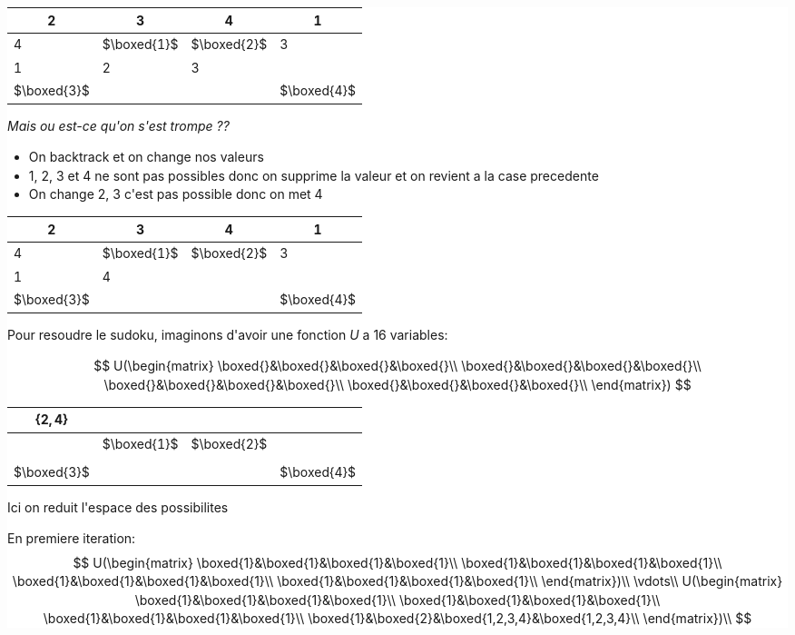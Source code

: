 |$2$|$3$|$4$|$1$|
|-|-|-|-|
|$4$|$\boxed{1}$|$\boxed{2}$|$3$|
|$1$|$2$|$3$||
|$\boxed{3}$|||$\boxed{4}$|

*Mais ou est-ce qu'on s'est trompe ??*
- On backtrack et on change nos valeurs
- $1$, $2$, $3$ et $4$ ne sont pas possibles donc on supprime la valeur et on revient a la case precedente
- On change $2$, $3$ c'est pas possible donc on met $4$
 
|$2$|$3$|$4$|$1$|
|-|-|-|-|
|$4$|$\boxed{1}$|$\boxed{2}$|$3$|
|$1$|$4$|||
|$\boxed{3}$|||$\boxed{4}$|

Pour resoudre le sudoku, imaginons d'avoir une fonction $U$ a 16 variables:

$$
U(\begin{matrix}
\boxed{}&\boxed{}&\boxed{}&\boxed{}\\
\boxed{}&\boxed{}&\boxed{}&\boxed{}\\
\boxed{}&\boxed{}&\boxed{}&\boxed{}\\
\boxed{}&\boxed{}&\boxed{}&\boxed{}\\
\end{matrix})
$$

|$\{2, 4\}$||||
|-|-|-|-|
||$\boxed{1}$|$\boxed{2}$||
|||||
|$\boxed{3}$|||$\boxed{4}$|

<div class="alert alert-warning" role="alert" markdown="1">
Ici on reduit l'espace des possibilites
</div>

En premiere iteration:
$$
U(\begin{matrix}
\boxed{1}&\boxed{1}&\boxed{1}&\boxed{1}\\
\boxed{1}&\boxed{1}&\boxed{1}&\boxed{1}\\
\boxed{1}&\boxed{1}&\boxed{1}&\boxed{1}\\
\boxed{1}&\boxed{1}&\boxed{1}&\boxed{1}\\
\end{matrix})\\
\vdots\\
U(\begin{matrix}
\boxed{1}&\boxed{1}&\boxed{1}&\boxed{1}\\
\boxed{1}&\boxed{1}&\boxed{1}&\boxed{1}\\
\boxed{1}&\boxed{1}&\boxed{1}&\boxed{1}\\
\boxed{1}&\boxed{2}&\boxed{1,2,3,4}&\boxed{1,2,3,4}\\
\end{matrix})\\
$$
